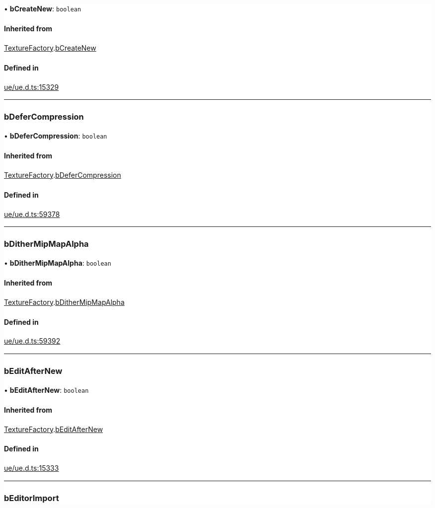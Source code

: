 • **bCreateNew**: `boolean`

#### Inherited from

[TextureFactory](ue_ue.TextureFactory.md).[bCreateNew](ue_ue.TextureFactory.md#bcreatenew)

#### Defined in

[ue/ue.d.ts:15329](https://github.com/YugMetaverse/yug_typings/blob/b7d9b19/ue/ue.d.ts#L15329)

___

### bDeferCompression

• **bDeferCompression**: `boolean`

#### Inherited from

[TextureFactory](ue_ue.TextureFactory.md).[bDeferCompression](ue_ue.TextureFactory.md#bdefercompression)

#### Defined in

[ue/ue.d.ts:59378](https://github.com/YugMetaverse/yug_typings/blob/b7d9b19/ue/ue.d.ts#L59378)

___

### bDitherMipMapAlpha

• **bDitherMipMapAlpha**: `boolean`

#### Inherited from

[TextureFactory](ue_ue.TextureFactory.md).[bDitherMipMapAlpha](ue_ue.TextureFactory.md#bdithermipmapalpha)

#### Defined in

[ue/ue.d.ts:59392](https://github.com/YugMetaverse/yug_typings/blob/b7d9b19/ue/ue.d.ts#L59392)

___

### bEditAfterNew

• **bEditAfterNew**: `boolean`

#### Inherited from

[TextureFactory](ue_ue.TextureFactory.md).[bEditAfterNew](ue_ue.TextureFactory.md#beditafternew)

#### Defined in

[ue/ue.d.ts:15333](https://github.com/YugMetaverse/yug_typings/blob/b7d9b19/ue/ue.d.ts#L15333)

___

### bEditorImport
